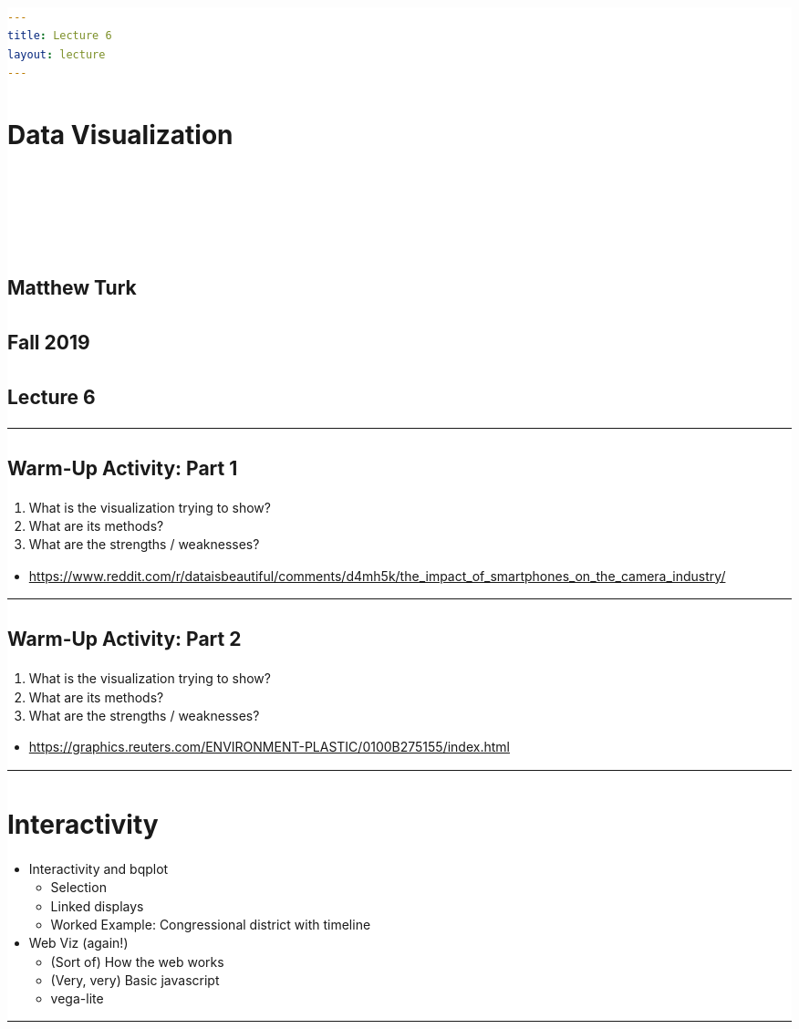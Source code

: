 ```yaml
---
title: Lecture 6
layout: lecture
---
```



# Data Visualization

<div style="height: 6.0em;"></div>

## Matthew Turk
## Fall 2019
## Lecture 6

---

## Warm-Up Activity: Part 1

1. What is the visualization trying to show?
1. What are its methods?
1. What are the strengths / weaknesses?

 * https://www.reddit.com/r/dataisbeautiful/comments/d4mh5k/the_impact_of_smartphones_on_the_camera_industry/

---

## Warm-Up Activity: Part 2

1. What is the visualization trying to show?
1. What are its methods?
1. What are the strengths / weaknesses?

 * https://graphics.reuters.com/ENVIRONMENT-PLASTIC/0100B275155/index.html

---

# Interactivity

 * Interactivity and bqplot
    * Selection
    * Linked displays
    * Worked Example: Congressional district with timeline
 * Web Viz (again!)
    * (Sort of) How the web works
    * (Very, very) Basic javascript
    * vega-lite

---